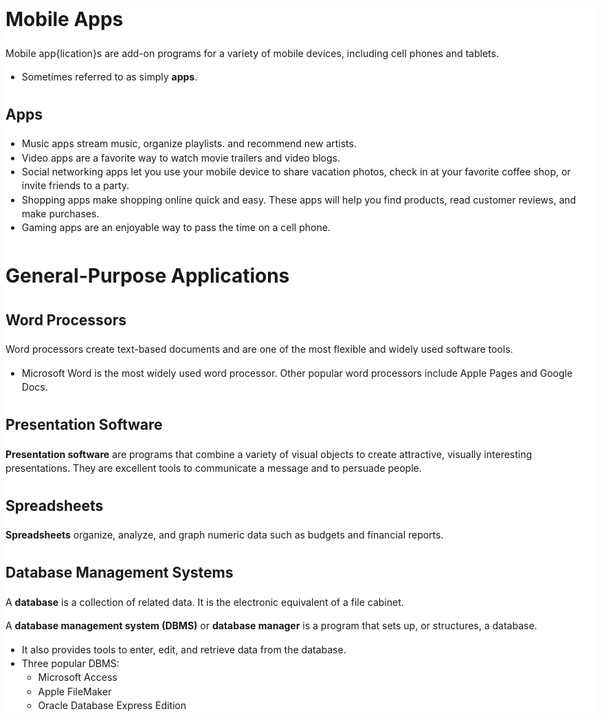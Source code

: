 # Mobile Apps

Mobile app{lication}s are add-on programs for a variety of mobile devices,
including cell phones and tablets.

- Sometimes referred to as simply **apps**.

## Apps

- Music apps stream music, organize playlists. and recommend new artists.
- Video apps are a favorite way to watch movie trailers and video blogs.
- Social networking apps let you use your mobile device to share vacation
  photos, check in at your favorite coffee shop, or invite friends
  to a party.
- Shopping apps make shopping online quick and easy. These apps will help you
  find products, read customer reviews, and make
  purchases.
- Gaming apps are an enjoyable way to pass the time on a cell phone.

# General-Purpose Applications

## Word Processors

Word processors create text-based documents and are one of the most flexible and
widely used software tools.

- Microsoft Word is the most widely used word processor. Other popular word
  processors include Apple Pages and Google Docs.

## Presentation Software

**Presentation software** are programs that combine a variety of visual objects
to create attractive, visually interesting presentations. They are excellent
tools to communicate a message and to persuade people.

## Spreadsheets

**Spreadsheets** organize, analyze, and graph numeric data such as budgets and
financial reports.

## Database Management Systems

A **database** is a collection of related data. It is the electronic equivalent
of a file cabinet.

A **database management system (DBMS)** or **database manager** is a program
that sets up, or structures, a database.

- It also provides tools to enter, edit, and retrieve data from the database.
- Three popular DBMS:
    - Microsoft Access
    - Apple FileMaker
    - Oracle Database Express Edition
